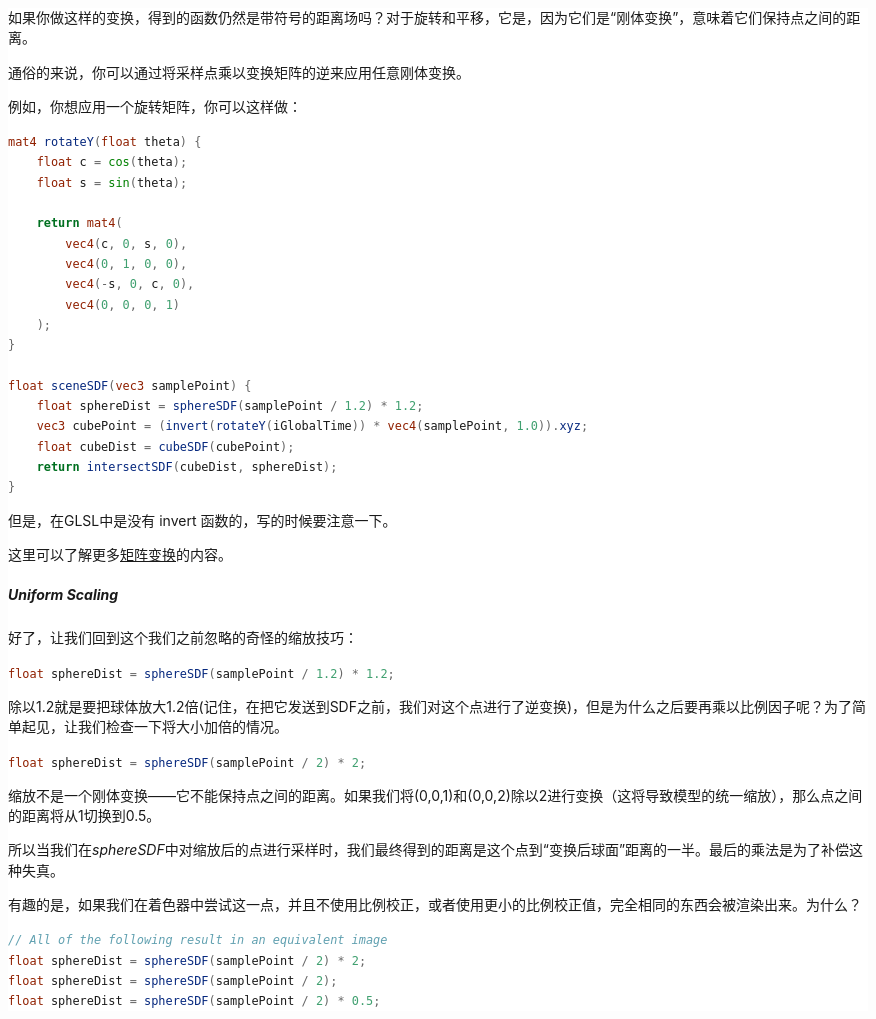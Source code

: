 如果你做这样的变换，得到的函数仍然是带符号的距离场吗？对于旋转和平移，它是，因为它们是“刚体变换”，意味着它们保持点之间的距离。

通俗的来说，你可以通过将采样点乘以变换矩阵的逆来应用任意刚体变换。

例如，你想应用一个旋转矩阵，你可以这样做：

```glsl
mat4 rotateY(float theta) {
    float c = cos(theta);
    float s = sin(theta);

    return mat4(
        vec4(c, 0, s, 0),
        vec4(0, 1, 0, 0),
        vec4(-s, 0, c, 0),
        vec4(0, 0, 0, 1)
    );
}

float sceneSDF(vec3 samplePoint) {
    float sphereDist = sphereSDF(samplePoint / 1.2) * 1.2;
    vec3 cubePoint = (invert(rotateY(iGlobalTime)) * vec4(samplePoint, 1.0)).xyz;
    float cubeDist = cubeSDF(cubePoint);
    return intersectSDF(cubeDist, sphereDist);
}

```

但是，在GLSL中是没有 invert 函数的，写的时候要注意一下。

这里可以了解更多[矩阵变换](http://web.cs.wpi.edu/~emmanuel/courses/cs543/slides/lecture04_p1.pdf)的内容。

##### Uniform Scaling

好了，让我们回到这个我们之前忽略的奇怪的缩放技巧：

```glsl
float sphereDist = sphereSDF(samplePoint / 1.2) * 1.2;
```

除以1.2就是要把球体放大1.2倍(记住，在把它发送到SDF之前，我们对这个点进行了逆变换)，但是为什么之后要再乘以比例因子呢？为了简单起见，让我们检查一下将大小加倍的情况。

```glsl
float sphereDist = sphereSDF(samplePoint / 2) * 2;
```

缩放不是一个刚体变换——它不能保持点之间的距离。如果我们将(0,0,1)和(0,0,2)除以2进行变换（这将导致模型的统一缩放），那么点之间的距离将从1切换到0.5。

所以当我们在*sphereSDF*中对缩放后的点进行采样时，我们最终得到的距离是这个点到“变换后球面”距离的一半。最后的乘法是为了补偿这种失真。

有趣的是，如果我们在着色器中尝试这一点，并且不使用比例校正，或者使用更小的比例校正值，完全相同的东西会被渲染出来。为什么？

```glsl
// All of the following result in an equivalent image
float sphereDist = sphereSDF(samplePoint / 2) * 2;
float sphereDist = sphereSDF(samplePoint / 2);
float sphereDist = sphereSDF(samplePoint / 2) * 0.5;
```
